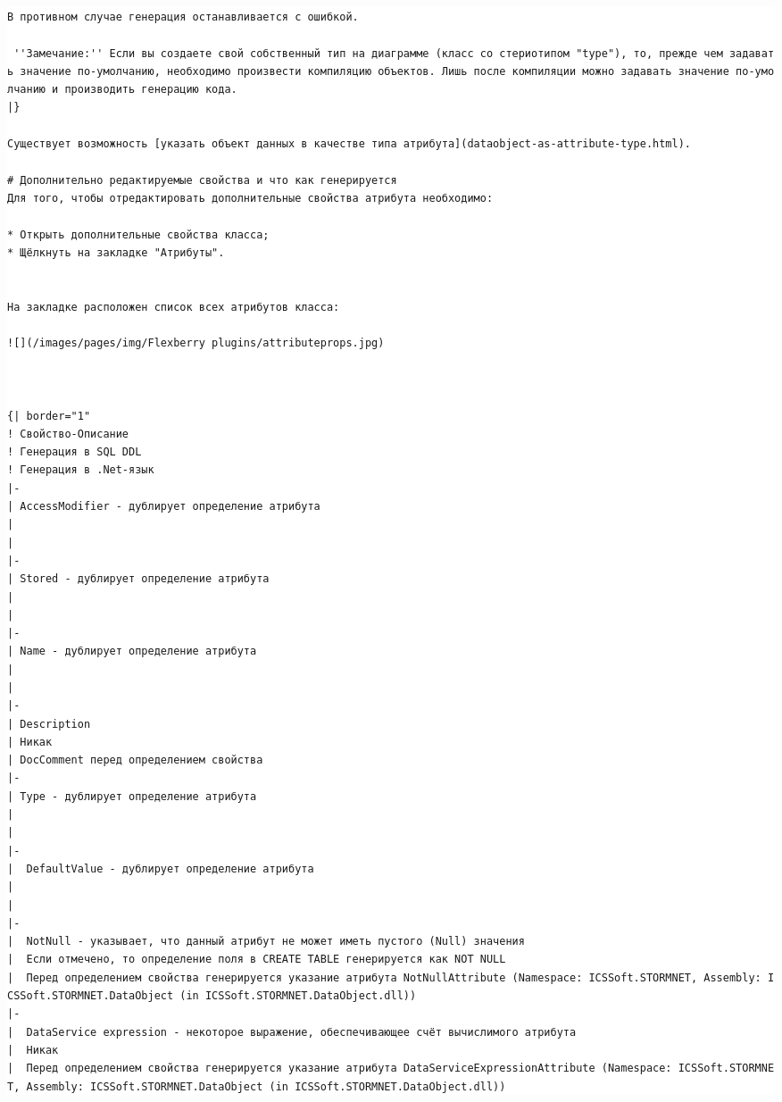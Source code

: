 ```
В противном случае генерация останавливается с ошибкой.

 ''Замечание:'' Если вы создаете свой собственный тип на диаграмме (класс со стериотипом "type"), то, прежде чем задавать значение по-умолчанию, необходимо произвести компиляцию объектов. Лишь после компиляции можно задавать значение по-умолчанию и производить генерацию кода.
|}

Существует возможность [указать объект данных в качестве типа атрибута](dataobject-as-attribute-type.html).

# Дополнительно редактируемые свойства и что как генерируется
Для того, чтобы отредактировать дополнительные свойства атрибута необходимо:

* Открыть дополнительные свойства класса; 
* Щёлкнуть на закладке "Атрибуты".


На закладке расположен список всех атрибутов класса:

![](/images/pages/img/Flexberry plugins/attributeprops.jpg)



{| border="1"
! Свойство-Описание
! Генерация в SQL DDL
! Генерация в .Net-язык
|-
| AccessModifier - дублирует определение атрибута
|  
|  
|-
| Stored - дублирует определение атрибута 
|   
|   
|-
| Name - дублирует определение атрибута
|  
|  
|-
| Description
| Никак
| DocComment перед определением свойства
|-
| Type - дублирует определение атрибута
|   
|   
|-
|  DefaultValue - дублирует определение атрибута
|   
|   
|-
|  NotNull - указывает, что данный атрибут не может иметь пустого (Null) значения 
|  Если отмечено, то определение поля в CREATE TABLE генерируется как NOT NULL
|  Перед определением свойства генерируется указание атрибута NotNullAttribute (Namespace: ICSSoft.STORMNET, Assembly: ICSSoft.STORMNET.DataObject (in ICSSoft.STORMNET.DataObject.dll))
|-
|  DataService expression - некоторое выражение, обеспечивающее счёт вычислимого атрибута 
|  Никак
|  Перед определением свойства генерируется указание атрибута DataServiceExpressionAttribute (Namespace: ICSSoft.STORMNET, Assembly: ICSSoft.STORMNET.DataObject (in ICSSoft.STORMNET.DataObject.dll))

```